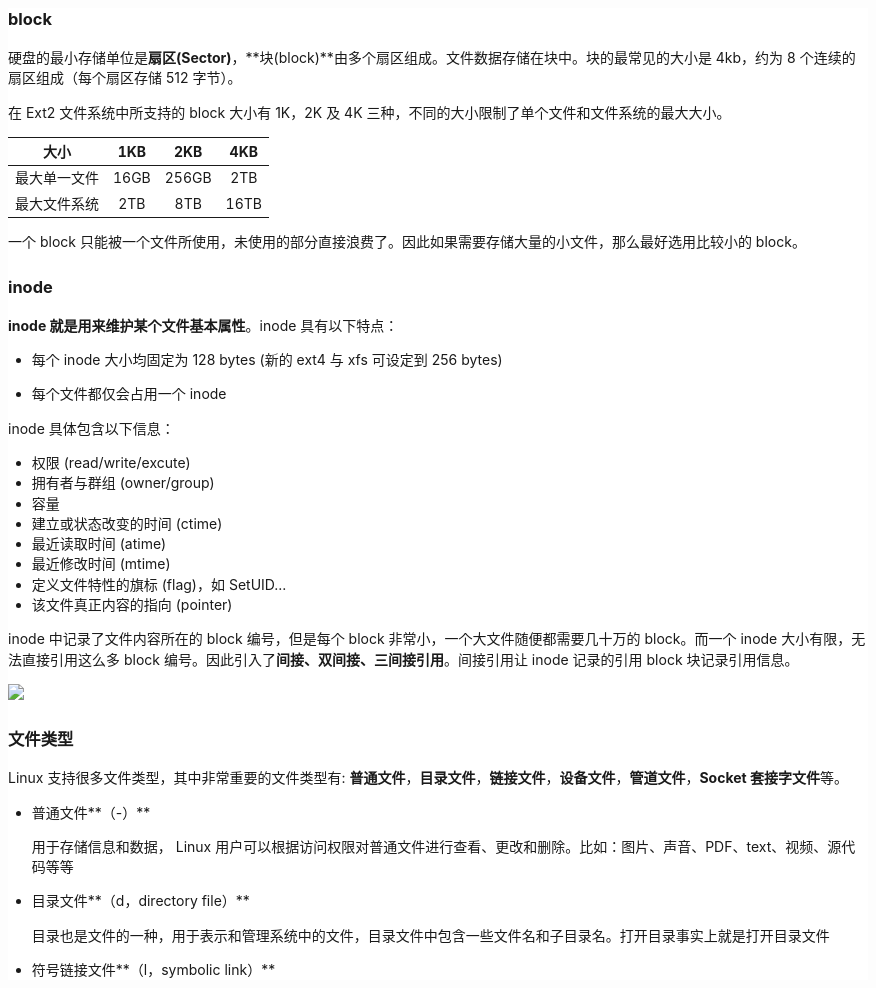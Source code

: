 
### block

硬盘的最小存储单位是**扇区(Sector)**，**块(block)**由多个扇区组成。文件数据存储在块中。块的最常见的大小是 4kb，约为 8 个连续的扇区组成（每个扇区存储 512 字节）。

在 Ext2 文件系统中所支持的 block 大小有 1K，2K 及 4K 三种，不同的大小限制了单个文件和文件系统的最大大小。

|     大小     | 1KB  |  2KB  | 4KB  |
| :----------: | :--: | :---: | :--: |
| 最大单一文件 | 16GB | 256GB | 2TB  |
| 最大文件系统 | 2TB  |  8TB  | 16TB |

一个 block 只能被一个文件所使用，未使用的部分直接浪费了。因此如果需要存储大量的小文件，那么最好选用比较小的 block。



### inode

**inode 就是用来维护某个文件基本属性**。inode 具有以下特点：

- 每个 inode 大小均固定为 128 bytes (新的 ext4 与 xfs 可设定到 256 bytes)

- 每个文件都仅会占用一个 inode

  

inode 具体包含以下信息：

- 权限 (read/write/excute)
- 拥有者与群组 (owner/group)
- 容量
- 建立或状态改变的时间 (ctime)
- 最近读取时间 (atime)
- 最近修改时间 (mtime)
- 定义文件特性的旗标 (flag)，如 SetUID...
- 该文件真正内容的指向 (pointer)



inode 中记录了文件内容所在的 block 编号，但是每个 block 非常小，一个大文件随便都需要几十万的 block。而一个 inode 大小有限，无法直接引用这么多 block 编号。因此引入了**间接、双间接、三间接引用**。间接引用让 inode 记录的引用 block 块记录引用信息。

![](https://img-note.langyastudio.com/202111171344442.jpeg?x-oss-process=style/watermark)



### 文件类型

Linux 支持很多文件类型，其中非常重要的文件类型有: **普通文件**，**目录文件**，**链接文件**，**设备文件**，**管道文件**，**Socket 套接字文件**等。

- 普通文件**（-）** 

  用于存储信息和数据， Linux 用户可以根据访问权限对普通文件进行查看、更改和删除。比如：图片、声音、PDF、text、视频、源代码等等

- 目录文件**（d，directory file）** 

  目录也是文件的一种，用于表示和管理系统中的文件，目录文件中包含一些文件名和子目录名。打开目录事实上就是打开目录文件

- 符号链接文件**（l，symbolic link）** 
